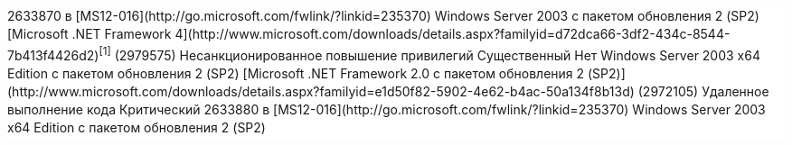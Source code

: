 </td>
<td style="border:1px solid black;">
2633870 в [MS12-016](http://go.microsoft.com/fwlink/?linkid=235370)

</td>
</tr>
<tr>
<td style="border:1px solid black;">
Windows Server 2003 с пакетом обновления 2 (SP2)

</td>
<td style="border:1px solid black;">
[Microsoft .NET Framework 4](http://www.microsoft.com/downloads/details.aspx?familyid=d72dca66-3df2-434c-8544-7b413f4426d2)<sup>[1]</sup>
(2979575)

</td>
<td style="border:1px solid black;">
Несанкционированное повышение привилегий

</td>
<td style="border:1px solid black;">
Существенный

</td>
<td style="border:1px solid black;">
Нет

</td>
</tr>
<tr>
<td style="border:1px solid black;">
Windows Server 2003 x64 Edition с пакетом обновления 2 (SP2)

</td>
<td style="border:1px solid black;">
[Microsoft .NET Framework 2.0 с пакетом обновления 2 (SP2)](http://www.microsoft.com/downloads/details.aspx?familyid=e1d50f82-5902-4e62-b4ac-50a134f8b13d)  
(2972105)

</td>
<td style="border:1px solid black;">
Удаленное выполнение кода

</td>
<td style="border:1px solid black;">
Критический

</td>
<td style="border:1px solid black;">
2633880 в [MS12-016](http://go.microsoft.com/fwlink/?linkid=235370)

</td>
</tr>
<tr>
<td style="border:1px solid black;">
Windows Server 2003 x64 Edition с пакетом обновления 2 (SP2)
